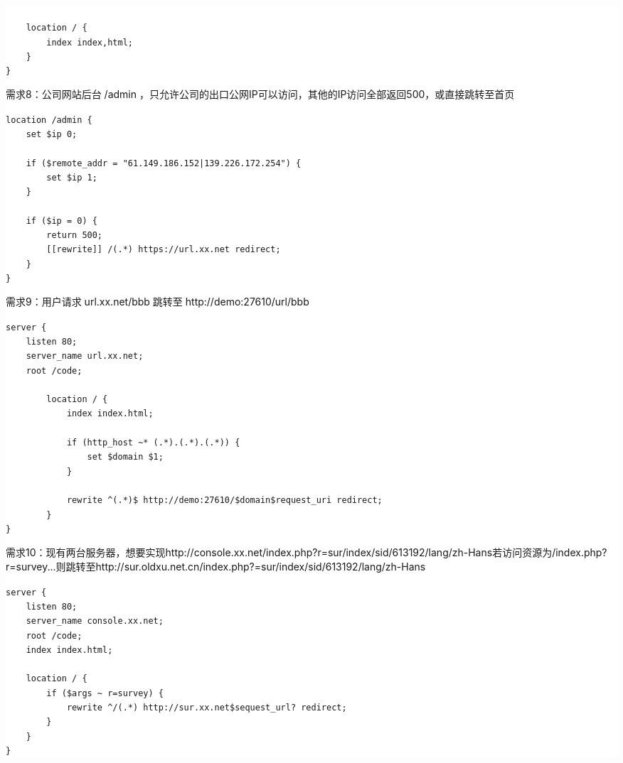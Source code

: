 ```shell
	
	location / {
		index index,html;
	}
}
```

需求8：公司网站后台  /admin  ，只允许公司的出口公网IP可以访问，其他的IP访问全部返回500，或直接跳转至首页

```shell
location /admin {
	set $ip 0;
	
	if ($remote_addr = "61.149.186.152|139.226.172.254") {
		set $ip 1;
	}
	
	if ($ip = 0) {
		return 500;
		[[rewrite]] /(.*) https://url.xx.net redirect;
	}
}
```

需求9：用户请求  url.xx.net/bbb  跳转至  http://demo:27610/url/bbb

```shell
server {
	listen 80;
	server_name url.xx.net;
	root /code;
	
		location / {
			index index.html;
			
			if (http_host ~* (.*).(.*).(.*)) {
				set $domain $1;
			}
			
			rewrite ^(.*)$ http://demo:27610/$domain$request_uri redirect;
		}
}
```

需求10：现有两台服务器，想要实现http://console.xx.net/index.php?r=sur/index/sid/613192/lang/zh-Hans若访问资源为/index.php?r=survey...则跳转至http://sur.oldxu.net.cn/index.php?=sur/index/sid/613192/lang/zh-Hans

```shell
server {
	listen 80;
	server_name console.xx.net;
	root /code;
	index index.html;
	
	location / {
		if ($args ~ r=survey) {
			rewrite ^/(.*) http://sur.xx.net$sequest_url? redirect;
		}
	}
}
```
